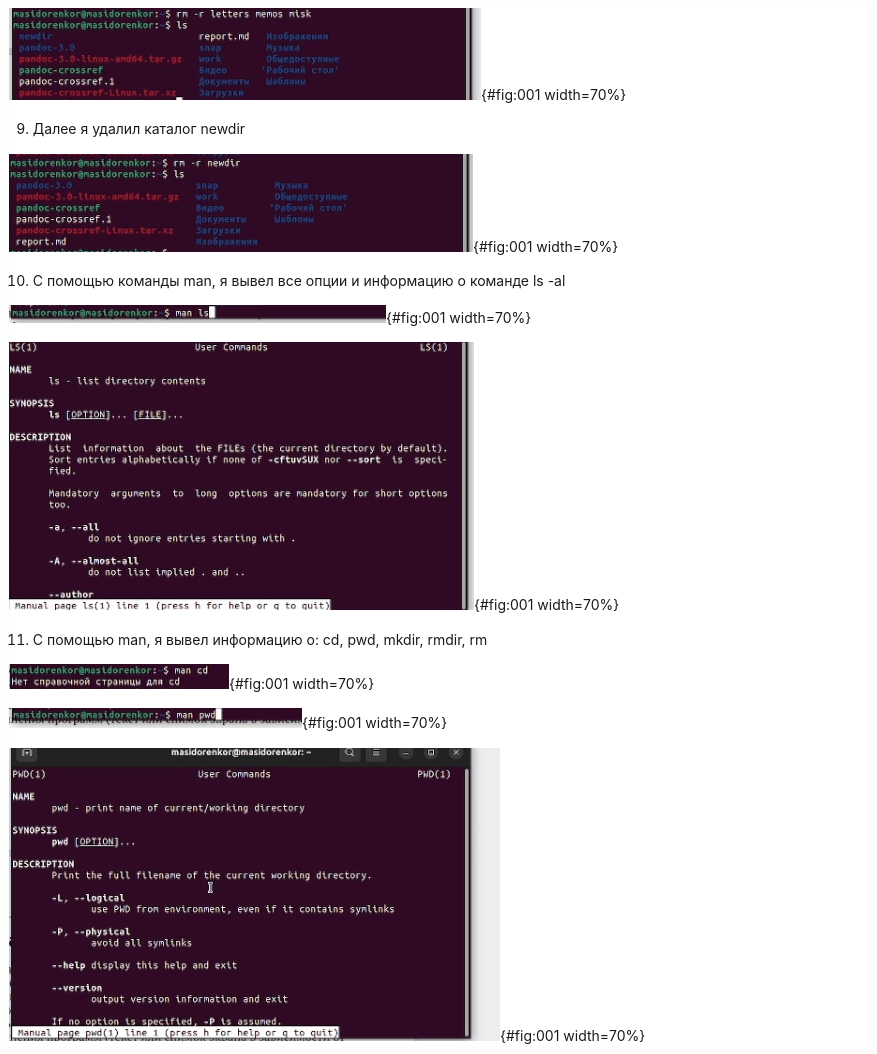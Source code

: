 ![Удаление](image/9.jpg){#fig:001 width=70%}

9) Далее я удалил каталог newdir

![Удаление](image/10.jpg){#fig:001 width=70%}

10) С помощью команды man,  я вывел все опции и информацию о команде ls -al

![Ввод команды](image/11.jpg){#fig:001 width=70%}

![Список опций](image/12.jpg){#fig:001 width=70%}

11) С помощью man, я вывел информацию o: cd, pwd, mkdir, rmdir, rm

![Информация о cd](image/13.jpg){#fig:001 width=70%}

![Ввод команды](image/14.jpg){#fig:001 width=70%}

![Информация о pwd](image/15.jpg){#fig:001 width=70%}
